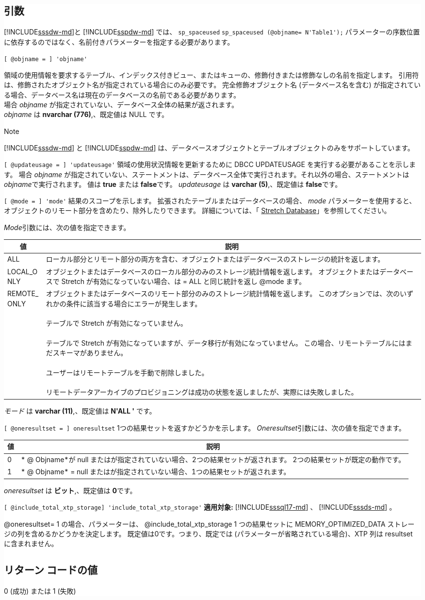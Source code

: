 ## <a name="arguments"></a>引数  

[!INCLUDE[sssdw-md](../../includes/sssdw-md.md)]と [!INCLUDE[sspdw-md](../../includes/sspdw-md.md)] では、 `sp_spaceused` `sp_spaceused (@objname= N'Table1');` パラメーターの序数位置に依存するのではなく、名前付きパラメーターを指定する必要があります。 

`[ @objname = ] 'objname'`
   
 領域の使用情報を要求するテーブル、インデックス付きビュー、またはキューの、修飾付きまたは修飾なしの名前を指定します。 引用符は、修飾されたオブジェクト名が指定されている場合にのみ必要です。 完全修飾オブジェクト名 (データベース名を含む) が指定されている場合、データベース名は現在のデータベースの名前である必要があります。  
場合 *objname* が指定されていない、データベース全体の結果が返されます。  
*objname* は **nvarchar (776)**,、既定値は NULL です。  
> [!NOTE]  
> [!INCLUDE[sssdw-md](../../includes/sssdw-md.md)] と [!INCLUDE[sspdw-md](../../includes/sspdw-md.md)] は、データベースオブジェクトとテーブルオブジェクトのみをサポートしています。
  
`[ @updateusage = ] 'updateusage'` 領域の使用状況情報を更新するために DBCC UPDATEUSAGE を実行する必要があることを示します。 場合 *objname* が指定されていない、ステートメントは、データベース全体で実行されます。それ以外の場合、ステートメントは *objname*で実行されます。 値は **true** または **false**です。 *updateusage* は **varchar (5)**,、既定値は **false**です。  
  
`[ @mode = ] 'mode'` 結果のスコープを示します。 拡張されたテーブルまたはデータベースの場合、 *mode* パラメーターを使用すると、オブジェクトのリモート部分を含めたり、除外したりできます。 詳細については、「 [Stretch Database](../../sql-server/stretch-database/stretch-database.md)」を参照してください。  
  
 *Mode*引数には、次の値を指定できます。  
  
|値|説明|  
|-----------|-----------------|  
|ALL|ローカル部分とリモート部分の両方を含む、オブジェクトまたはデータベースのストレージの統計を返します。|  
|LOCAL_ONLY|オブジェクトまたはデータベースのローカル部分のみのストレージ統計情報を返します。 オブジェクトまたはデータベースで Stretch が有効になっていない場合、は = ALL と同じ統計を返し @mode ます。|  
|REMOTE_ONLY|オブジェクトまたはデータベースのリモート部分のみのストレージ統計情報を返します。 このオプションでは、次のいずれかの条件に該当する場合にエラーが発生します。<br /><br /> テーブルで Stretch が有効になっていません。<br /><br /> テーブルで Stretch が有効になっていますが、データ移行が有効になっていません。 この場合、リモートテーブルにはまだスキーマがありません。<br /><br /> ユーザーはリモートテーブルを手動で削除しました。<br /><br /> リモートデータアーカイブのプロビジョニングは成功の状態を返しましたが、実際には失敗しました。|  
  
 *モード* は **varchar (11)**,、既定値は **N'ALL '** です。  
  
`[ @oneresultset = ] oneresultset` 1つの結果セットを返すかどうかを示します。 *Oneresultset*引数には、次の値を指定できます。  
  
|値|説明|  
|-----------|-----------------|  
|0|* \@ Objname*が null またはが指定されていない場合、2つの結果セットが返されます。 2つの結果セットが既定の動作です。|  
|1|* \@ Objname* = null またはが指定されていない場合、1つの結果セットが返されます。|  
  
 *oneresultset* は **ビット**,、既定値は **0**です。  

`[ @include_total_xtp_storage] 'include_total_xtp_storage'`
**適用対象:** [!INCLUDE[sssql17-md](../../includes/sssql17-md.md)] 、 [!INCLUDE[sssds-md](../../includes/sssds-md.md)] 。  
  
 @oneresultset= 1 の場合、パラメーターは、 @include_total_xtp_storage 1 つの結果セットに MEMORY_OPTIMIZED_DATA ストレージの列を含めるかどうかを決定します。 既定値は0です。つまり、既定では (パラメーターが省略されている場合)、XTP 列は resultset に含まれません。  

## <a name="return-code-values"></a>リターン コードの値  
 0 (成功) または 1 (失敗)  
  